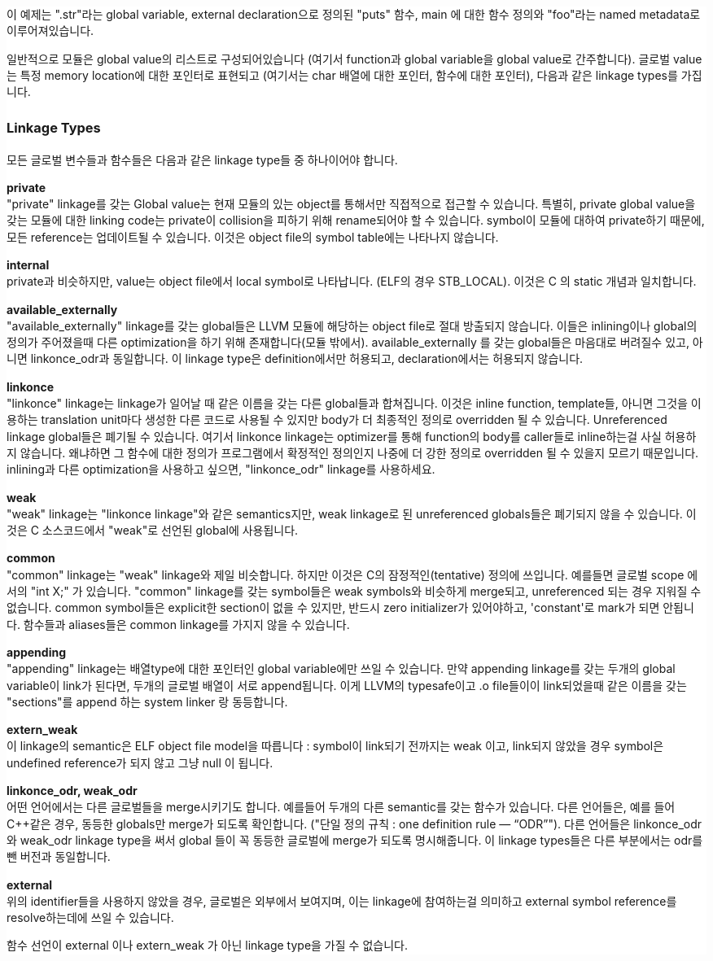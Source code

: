 이 예제는 ".str"라는 global variable, external declaration으로 정의된 "puts" 함수, main 에 대한 함수 정의와 "foo"라는 named metadata로 이루어져있습니다.

일반적으로 모듈은 global value의 리스트로 구성되어있습니다 (여기서 function과 global variable을 global value로 간주합니다).
글로벌 value는 특정 memory location에 대한 포인터로 표현되고 (여기서는 char 배열에 대한 포인터, 함수에 대한 포인터), 다음과 같은 linkage types를 가집니다.

### Linkage Types
모든 글로벌 변수들과 함수들은 다음과 같은 linkage type들 중 하나이어야 합니다. 

**private** <br>
"private" linkage를 갖는 Global value는 현재 모듈의 있는 object를 통해서만 직접적으로 접근할 수 있습니다. 특별히, private global value을 갖는 모듈에 대한 linking code는 private이 collision을 피하기 위해 rename되어야 할 수 있습니다. symbol이 모듈에 대하여 private하기 때문에, 모든 reference는 업데이트될 수 있습니다. 이것은 object file의 symbol table에는 나타나지 않습니다.

**internal** <br>
private과 비슷하지만, value는 object file에서 local symbol로 나타납니다. (ELF의 경우 STB_LOCAL). 이것은 C 의 static 개념과 일치합니다. 

**available_externally** <br>
"available_externally" linkage를 갖는 global들은 LLVM 모듈에 해당하는 object file로 절대 방출되지 않습니다. 이들은 inlining이나 global의 정의가 주어졌을때 다른 optimization을 하기 위해 존재합니다(모듈 밖에서). available_externally 를 갖는 global들은 마음대로 버려질수 있고, 아니면 linkonce_odr과 동일합니다. 이 linkage type은 definition에서만 허용되고, declaration에서는 허용되지 않습니다.

**linkonce** <br>
"linkonce" linkage는 linkage가 일어날 때 같은 이름을 갖는 다른 global들과 합쳐집니다. 이것은 inline function, template들, 아니면 그것을 이용하는 translation unit마다 생성한 다른 코드로 사용될 수 있지만 body가 더 최종적인 정의로 overridden 될 수 있습니다. Unreferenced linkage global들은 폐기될 수 있습니다. 여기서 linkonce linkage는 optimizer를 통해 function의 body를 caller들로 inline하는걸 사실 허용하지 않습니다. 왜냐하면 그 함수에 대한 정의가 프로그램에서 확정적인 정의인지 나중에 더 강한 정의로 overridden 될 수 있을지 모르기 때문입니다. inlining과 다른 optimization을 사용하고 싶으면, "linkonce_odr" linkage를 사용하세요.

**weak** <br>
"weak" linkage는 "linkonce linkage"와 같은 semantics지만, weak linkage로 된 unreferenced globals들은 폐기되지 않을 수 있습니다. 이것은 C 소스코드에서 "weak"로 선언된 global에 사용됩니다.

**common** <br>
"common" linkage는 "weak" linkage와 제일 비슷합니다. 하지만 이것은 C의 잠정적인(tentative) 정의에 쓰입니다. 예를들면 글로벌 scope 에서의 "int X;" 가 있습니다. "common" linkage를 갖는 symbol들은 weak symbols와 비슷하게 merge되고, unreferenced 되는 경우 지워질 수 없습니다. common symbol들은 explicit한 section이 없을 수 있지만, 반드시 zero initializer가 있어야하고, 'constant'로 mark가 되면 안됩니다. 함수들과 aliases들은 common linkage를 가지지 않을 수 있습니다.

**appending** <br>
"appending" linkage는 배열type에 대한 포인터인 global variable에만 쓰일 수 있습니다. 만약 appending linkage를 갖는 두개의 global variable이 link가 된다면, 두개의 글로벌 배열이 서로 append됩니다. 이게 LLVM의 typesafe이고 .o file들이이 link되었을때  같은 이름을 갖는 "sections"를 append 하는 system linker 랑 동등합니다.

**extern_weak** <br>
이 linkage의 semantic은 ELF object file model을 따릅니다 : symbol이 link되기 전까지는 weak 이고, link되지 않았을 경우 symbol은 undefined reference가 되지 않고 그냥 null 이 됩니다.

**linkonce_odr, weak_odr** <br>
어떤 언어에서는 다른 글로벌들을 merge시키기도 합니다. 예를들어 두개의 다른 semantic를 갖는 함수가 있습니다. 다른 언어들은, 예를 들어 C++같은 경우, 동등한 globals만 merge가 되도록 확인합니다.  ("단일 정의 규칙 : one definition rule — “ODR”"). 다른 언어들은 linkonce_odr와 weak_odr linkage type을 써서 global 들이 꼭 동등한 글로벌에 merge가 되도록 명시해줍니다. 이 linkage types들은 다른 부분에서는 odr를 뺀 버전과 동일합니다.

**external** <br>
위의 identifier들을 사용하지 않았을 경우, 글로벌은 외부에서 보여지며, 이는 linkage에 참여하는걸 의미하고 external symbol reference를 resolve하는데에 쓰일 수 있습니다.

함수 선언이 external 이나 extern_weak 가 아닌 linkage type을 가질 수 없습니다.





[LLVM Language Reference Manual]:http://llvm.org/docs/LangRef.html
